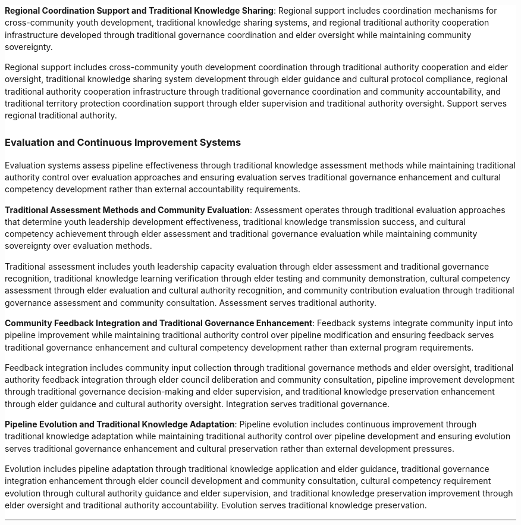 **Regional Coordination Support and Traditional Knowledge Sharing**:
Regional support includes coordination mechanisms for cross-community youth development, traditional knowledge sharing systems, and regional traditional authority cooperation infrastructure developed through traditional governance coordination and elder oversight while maintaining community sovereignty.

Regional support includes cross-community youth development coordination through traditional authority cooperation and elder oversight, traditional knowledge sharing system development through elder guidance and cultural protocol compliance, regional traditional authority cooperation infrastructure through traditional governance coordination and community accountability, and traditional territory protection coordination support through elder supervision and traditional authority oversight. Support serves regional traditional authority.

### Evaluation and Continuous Improvement Systems

Evaluation systems assess pipeline effectiveness through traditional knowledge assessment methods while maintaining traditional authority control over evaluation approaches and ensuring evaluation serves traditional governance enhancement and cultural competency development rather than external accountability requirements.

**Traditional Assessment Methods and Community Evaluation**:
Assessment operates through traditional evaluation approaches that determine youth leadership development effectiveness, traditional knowledge transmission success, and cultural competency achievement through elder assessment and traditional governance evaluation while maintaining community sovereignty over evaluation methods.

Traditional assessment includes youth leadership capacity evaluation through elder assessment and traditional governance recognition, traditional knowledge learning verification through elder testing and community demonstration, cultural competency assessment through elder evaluation and cultural authority recognition, and community contribution evaluation through traditional governance assessment and community consultation. Assessment serves traditional authority.

**Community Feedback Integration and Traditional Governance Enhancement**:
Feedback systems integrate community input into pipeline improvement while maintaining traditional authority control over pipeline modification and ensuring feedback serves traditional governance enhancement and cultural competency development rather than external program requirements.

Feedback integration includes community input collection through traditional governance methods and elder oversight, traditional authority feedback integration through elder council deliberation and community consultation, pipeline improvement development through traditional governance decision-making and elder supervision, and traditional knowledge preservation enhancement through elder guidance and cultural authority oversight. Integration serves traditional governance.

**Pipeline Evolution and Traditional Knowledge Adaptation**:
Pipeline evolution includes continuous improvement through traditional knowledge adaptation while maintaining traditional authority control over pipeline development and ensuring evolution serves traditional governance enhancement and cultural preservation rather than external development pressures.

Evolution includes pipeline adaptation through traditional knowledge application and elder guidance, traditional governance integration enhancement through elder council development and community consultation, cultural competency requirement evolution through cultural authority guidance and elder supervision, and traditional knowledge preservation improvement through elder oversight and traditional authority accountability. Evolution serves traditional knowledge preservation.

---